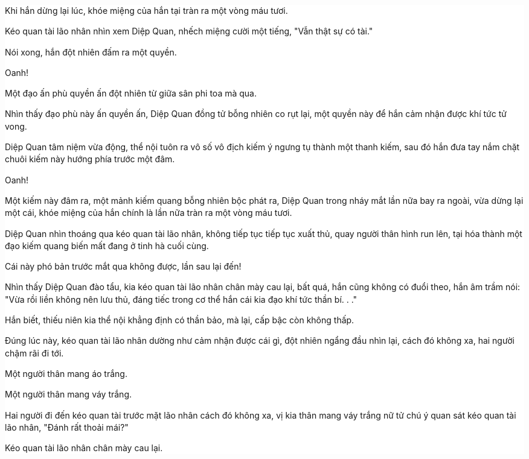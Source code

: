 Khi hắn dừng lại lúc, khóe miệng của hắn tại tràn ra một vòng máu tươi.

Kéo quan tài lão nhân nhìn xem Diệp Quan, nhếch miệng cười một tiếng, "Vẫn thật sự có tài."

Nói xong, hắn đột nhiên đấm ra một quyền.

Oanh!

Một đạo ấn phù quyền ấn đột nhiên từ giữa sân phi toa mà qua.

Nhìn thấy đạo phù này ấn quyền ấn, Diệp Quan đồng tử bỗng nhiên co rụt lại, một quyền này để hắn cảm nhận được khí tức tử vong.

Diệp Quan tâm niệm vừa động, thể nội tuôn ra vô số vô địch kiếm ý ngưng tụ thành một thanh kiếm, sau đó hắn đưa tay nắm chặt chuôi kiếm này hướng phía trước một đâm.

Oanh!

Một kiếm này đâm ra, một mảnh kiếm quang bỗng nhiên bộc phát ra, Diệp Quan trong nháy mắt lần nữa bay ra ngoài, vừa dừng lại một cái, khóe miệng của hắn chính là lần nữa tràn ra một vòng máu tươi.

Diệp Quan nhìn thoáng qua kéo quan tài lão nhân, không tiếp tục tiếp tục xuất thủ, quay người thân hình run lên, tại hóa thành một đạo kiếm quang biến mất đang ở tinh hà cuối cùng.

Cái này phó bản trước mắt qua không được, lần sau lại đến!

Nhìn thấy Diệp Quan đào tẩu, kia kéo quan tài lão nhân chân mày cau lại, bất quá, hắn cũng không có đuổi theo, hắn âm trầm nói: "Vừa rồi liền không nên lưu thủ, đáng tiếc trong cơ thể hắn cái kia đạo khí tức thần bí. . ."

Hắn biết, thiếu niên kia thể nội khẳng định có thần bảo, mà lại, cấp bậc còn không thấp.

Đúng lúc này, kéo quan tài lão nhân dường như cảm nhận được cái gì, đột nhiên ngẩng đầu nhìn lại, cách đó không xa, hai người chậm rãi đi tới.

Một người thân mang áo trắng.

Một người thân mang váy trắng.

Hai người đi đến kéo quan tài trước mặt lão nhân cách đó không xa, vị kia thân mang váy trắng nữ tử chú ý quan sát kéo quan tài lão nhân, "Đánh rất thoải mái?"

Kéo quan tài lão nhân chân mày cau lại.





